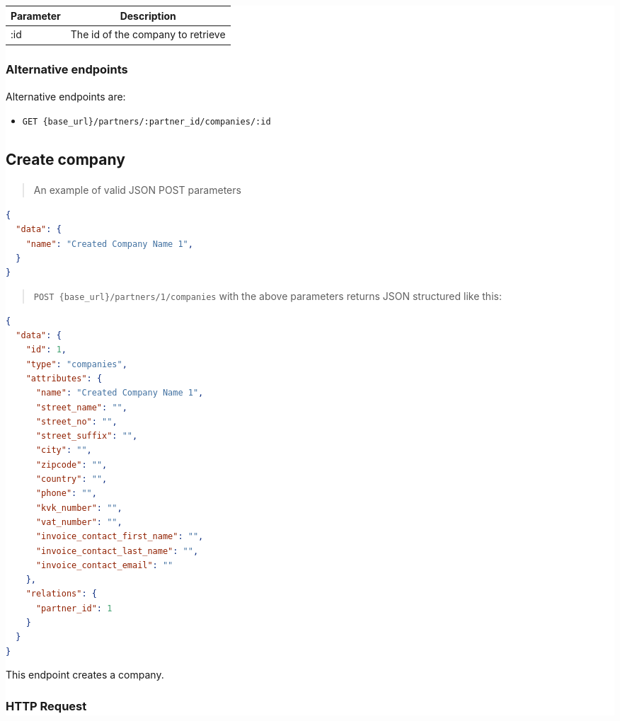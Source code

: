 Parameter | Description
--------- | -----------
:id | The id of the company to retrieve

### Alternative endpoints

Alternative endpoints are:

* `GET {base_url}/partners/:partner_id/companies/:id`

## Create company

> An example of valid JSON POST parameters

```json
{
  "data": {    
    "name": "Created Company Name 1",
  }
}
```

> `POST {base_url}/partners/1/companies` with the above parameters returns JSON structured like this:

```json
{
  "data": {
    "id": 1,
    "type": "companies",
    "attributes": {
      "name": "Created Company Name 1",
      "street_name": "",
      "street_no": "",
      "street_suffix": "",
      "city": "",
      "zipcode": "",
      "country": "",
      "phone": "",
      "kvk_number": "",
      "vat_number": "",
      "invoice_contact_first_name": "",
      "invoice_contact_last_name": "",
      "invoice_contact_email": ""
    },
    "relations": {
      "partner_id": 1
    }
  }
}
```

This endpoint creates a company.

### HTTP Request
